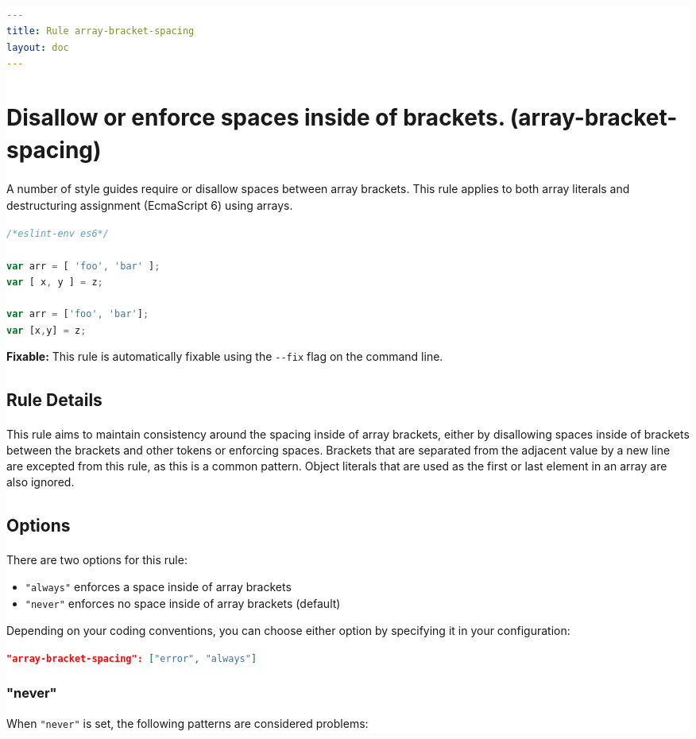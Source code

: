 ```yaml
---
title: Rule array-bracket-spacing
layout: doc
---
```



# Disallow or enforce spaces inside of brackets. (array-bracket-spacing)

A number of style guides require or disallow spaces between array brackets. This rule
applies to both array literals and destructuring assignment (EcmaScript 6) using arrays.

```js
/*eslint-env es6*/

var arr = [ 'foo', 'bar' ];
var [ x, y ] = z;

var arr = ['foo', 'bar'];
var [x,y] = z;
```

**Fixable:** This rule is automatically fixable using the `--fix` flag on the command line.

## Rule Details

This rule aims to maintain consistency around the spacing inside of array brackets, either by disallowing
spaces inside of brackets between the brackets and other tokens or enforcing spaces. Brackets that are
separated from the adjacent value by a new line are excepted from this rule, as this is a common pattern.
  Object literals that are used as the first or last element in an array are also ignored.

## Options

There are two options for this rule:

* `"always"` enforces a space inside of array brackets
* `"never"` enforces no space inside of array brackets (default)

Depending on your coding conventions, you can choose either option by specifying it in your configuration:

```json
"array-bracket-spacing": ["error", "always"]
```

### "never"

When `"never"` is set, the following patterns are considered problems:

